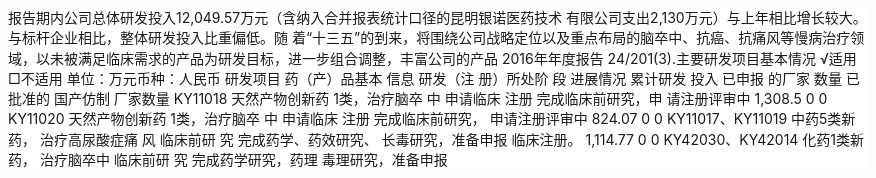 报告期内公司总体研发投入12,049.57万元（含纳入合并报表统计口径的昆明银诺医药技术
有限公司支出2,130万元）与上年相比增长较大。与标杆企业相比，整体研发投入比重偏低。随
着“十三五”的到来，将围绕公司战略定位以及重点布局的脑卒中、抗癌、抗痛风等慢病治疗领
域，以未被满足临床需求的产品为研发目标，进一步组合调整，丰富公司的产品
2016年年度报告
24/201(3).主要研发项目基本情况
√适用□不适用
单位：万元币种：人民币
研发项目
药（产）品基本
信息
研发（注
册）所处阶
段
进展情况
累计研发
投入
已申报
的厂家
数量
已批准的
国产仿制
厂家数量
KY11018
天然产物创新药
1类，治疗脑卒
中
申请临床
注册
完成临床前研究，申
请注册评审中
1,308.5
0
0
KY11020
天然产物创新药
1类，治疗脑卒
中
申请临床
注册
完成临床前研究，
申请注册评审中
824.07
0
0
KY11017、KY11019
中药5类新药，
治疗高尿酸症痛
风
临床前研
究
完成药学、药效研究、
长毒研究，准备申报
临床注册。
1,114.77
0
0
KY42030、KY42014
化药1类新药，
治疗脑卒中
临床前研
究
完成药学研究，药理
毒理研究，准备申报